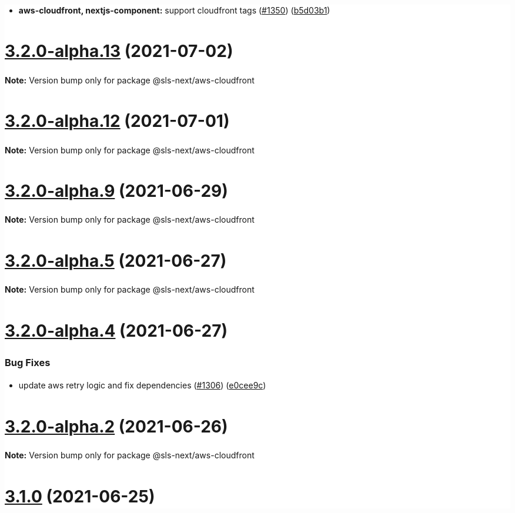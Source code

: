 - **aws-cloudfront, nextjs-component:** support cloudfront tags ([#1350](https://github.com/serverless-nextjs/serverless-next.js/issues/1350)) ([b5d03b1](https://github.com/serverless-nextjs/serverless-next.js/commit/b5d03b1dce9851c31d3dca144c66ae32f83060c0))

# [3.2.0-alpha.13](https://github.com/serverless-nextjs/serverless-next.js/compare/v3.2.0-alpha.12...v3.2.0-alpha.13) (2021-07-02)

**Note:** Version bump only for package @sls-next/aws-cloudfront

# [3.2.0-alpha.12](https://github.com/serverless-nextjs/serverless-next.js/compare/v3.2.0-alpha.11...v3.2.0-alpha.12) (2021-07-01)

**Note:** Version bump only for package @sls-next/aws-cloudfront

# [3.2.0-alpha.9](https://github.com/serverless-nextjs/serverless-next.js/compare/v3.2.0-alpha.8...v3.2.0-alpha.9) (2021-06-29)

**Note:** Version bump only for package @sls-next/aws-cloudfront

# [3.2.0-alpha.5](https://github.com/serverless-nextjs/serverless-next.js/compare/v3.2.0-alpha.4...v3.2.0-alpha.5) (2021-06-27)

**Note:** Version bump only for package @sls-next/aws-cloudfront

# [3.2.0-alpha.4](https://github.com/serverless-nextjs/serverless-next.js/compare/v3.2.0-alpha.3...v3.2.0-alpha.4) (2021-06-27)

### Bug Fixes

- update aws retry logic and fix dependencies ([#1306](https://github.com/serverless-nextjs/serverless-next.js/issues/1306)) ([e0cee9c](https://github.com/serverless-nextjs/serverless-next.js/commit/e0cee9c0d5d79314a7239c37e55438b5200d8bb2))

# [3.2.0-alpha.2](https://github.com/serverless-nextjs/serverless-next.js/compare/v3.2.0-alpha.1...v3.2.0-alpha.2) (2021-06-26)

**Note:** Version bump only for package @sls-next/aws-cloudfront

# [3.1.0](https://github.com/serverless-nextjs/serverless-next.js/compare/v3.1.0-alpha.16...v3.1.0) (2021-06-25)
